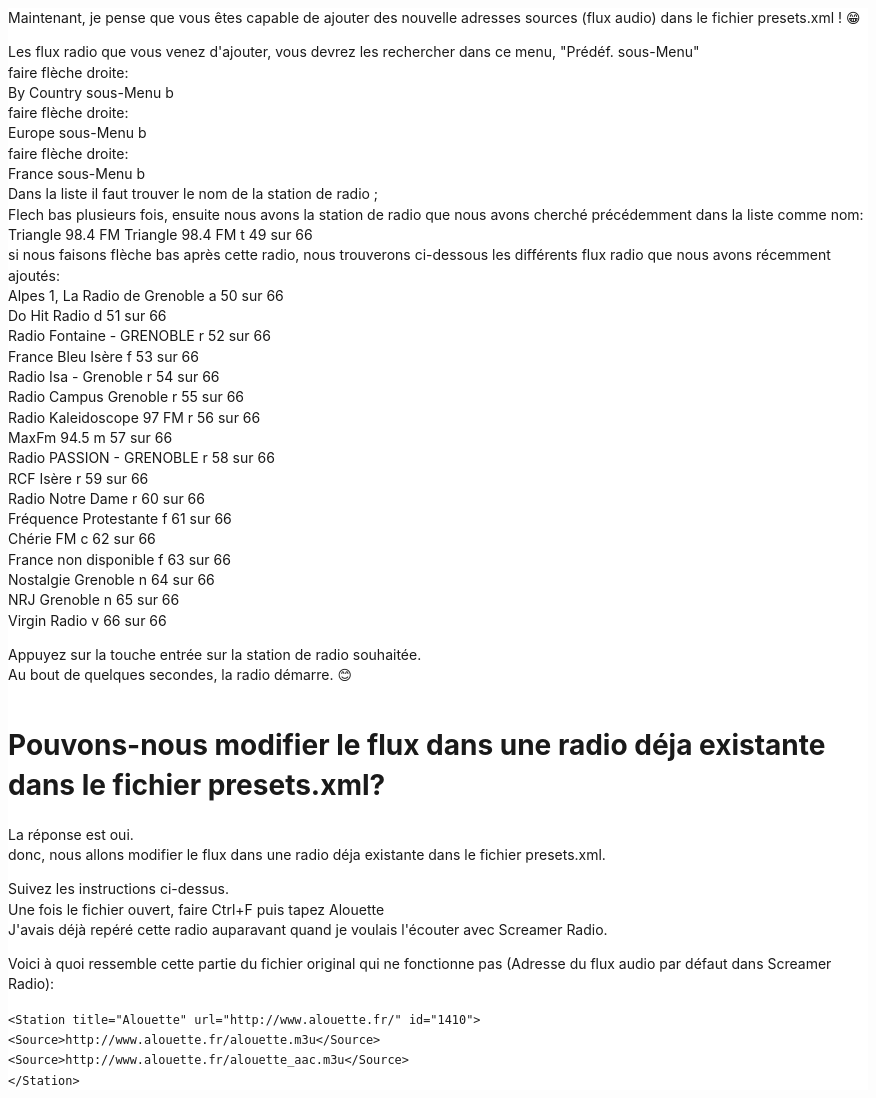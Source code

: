 Maintenant, je pense que vous êtes capable de ajouter des nouvelle adresses sources (flux audio) dans le fichier presets.xml ! 😁                       

Les flux radio  que vous venez d'ajouter, vous devrez les rechercher dans ce menu, "Prédéf. sous-Menu"                          
faire flèche droite:            
By Country sous-Menu  b                    
faire flèche droite:                            
Europe sous-Menu  b                    
faire flèche droite:                            
France  sous-Menu  b                    
Dans la liste il faut trouver le nom de la station de radio ;           
Flech bas plusieurs fois, ensuite nous avons la station de radio que nous avons cherché précédemment dans la liste comme nom: Triangle 98.4 FM
Triangle 98.4 FM t 49 sur 66                        
si nous faisons flèche bas  après cette radio, nous trouverons ci-dessous les différents flux radio que nous avons récemment ajoutés:                        
Alpes 1, La Radio de Grenoble a 50 sur 66                  
Do Hit Radio d 51 sur 66             
Radio Fontaine - GRENOBLE r 52 sur 66                     
France Bleu Isère f 53 sur 66                     
Radio Isa - Grenoble r 54 sur 66                 
Radio Campus Grenoble r 55 sur 66                                  
Radio Kaleidoscope 97 FM r 56 sur 66                
MaxFm 94.5 m 57 sur 66                     
Radio PASSION - GRENOBLE r 58 sur 66                        
RCF Isère r 59 sur 66                    
Radio Notre Dame r 60 sur 66                   
Fréquence Protestante f 61 sur 66                       
Chérie FM c 62 sur 66              
France non disponible f 63 sur 66                
Nostalgie Grenoble n 64 sur 66                        
NRJ Grenoble n 65 sur 66                       
Virgin Radio v 66 sur 66

Appuyez sur la touche entrée sur la station de radio souhaitée.                        
Au bout de quelques secondes, la radio démarre. 😊                   

# Pouvons-nous modifier le flux dans une radio déja existante dans le fichier presets.xml? #

La réponse est oui.                      
donc, nous allons modifier le flux dans une radio déja existante dans le fichier presets.xml.                     

Suivez les instructions ci-dessus.                      
Une fois le fichier ouvert, faire Ctrl+F puis tapez Alouette                       
J'avais déjà repéré cette radio auparavant quand je voulais l'écouter avec Screamer Radio.                   

Voici à quoi ressemble cette partie   du fichier original qui ne fonctionne pas (Adresse du flux audio par défaut dans Screamer Radio):                       

`<Station title="Alouette" url="http://www.alouette.fr/" id="1410">`             
`<Source>http://www.alouette.fr/alouette.m3u</Source>`                            
`<Source>http://www.alouette.fr/alouette_aac.m3u</Source>`                         
`</Station>`            
